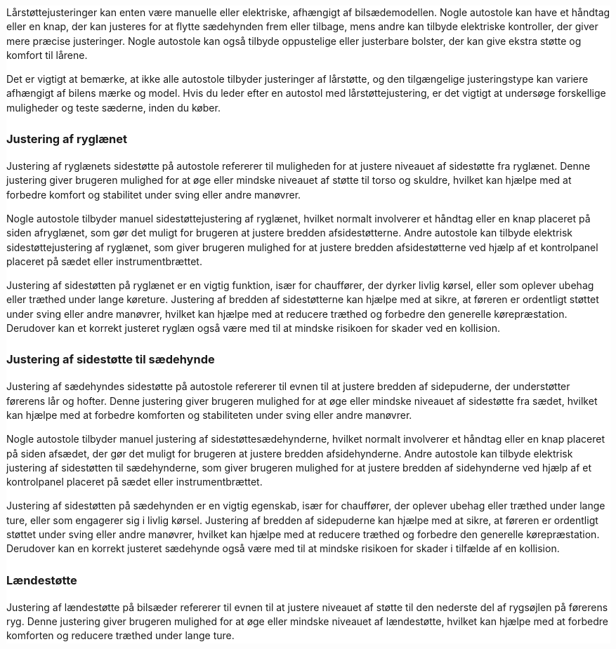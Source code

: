 Lårstøttejusteringer kan enten være manuelle eller elektriske, afhængigt af bilsædemodellen. Nogle autostole kan have et håndtag eller en knap, der kan justeres for at flytte sædehynden frem eller tilbage, mens andre kan tilbyde elektriske kontroller, der giver mere præcise justeringer. Nogle autostole kan også tilbyde oppustelige eller justerbare bolster, der kan give ekstra støtte og komfort til lårene.

Det er vigtigt at bemærke, at ikke alle autostole tilbyder justeringer af lårstøtte, og den tilgængelige justeringstype kan variere afhængigt af bilens mærke og model. Hvis du leder efter en autostol med lårstøttejustering, er det vigtigt at undersøge forskellige muligheder og teste sæderne, inden du køber.

### Justering af ryglænet

Justering af ryglænets sidestøtte på autostole refererer til muligheden for at justere niveauet af sidestøtte fra ryglænet. Denne justering giver brugeren mulighed for at øge eller mindske niveauet af støtte til torso og skuldre, hvilket kan hjælpe med at forbedre komfort og stabilitet under sving eller andre manøvrer.

Nogle autostole tilbyder manuel sidestøttejustering af ryglænet, hvilket normalt involverer et håndtag eller en knap placeret på siden af ​​ryglænet, som gør det muligt for brugeren at justere bredden af ​​sidestøtterne. Andre autostole kan tilbyde elektrisk sidestøttejustering af ryglænet, som giver brugeren mulighed for at justere bredden af ​​sidestøtterne ved hjælp af et kontrolpanel placeret på sædet eller instrumentbrættet.

Justering af sidestøtten på ryglænet er en vigtig funktion, især for chauffører, der dyrker livlig kørsel, eller som oplever ubehag eller træthed under lange køreture. Justering af bredden af ​​sidestøtterne kan hjælpe med at sikre, at føreren er ordentligt støttet under sving eller andre manøvrer, hvilket kan hjælpe med at reducere træthed og forbedre den generelle kørepræstation. Derudover kan et korrekt justeret ryglæn også være med til at mindske risikoen for skader ved en kollision.

### Justering af sidestøtte til sædehynde

Justering af sædehyndes sidestøtte på autostole refererer til evnen til at justere bredden af ​​sidepuderne, der understøtter førerens lår og hofter. Denne justering giver brugeren mulighed for at øge eller mindske niveauet af sidestøtte fra sædet, hvilket kan hjælpe med at forbedre komforten og stabiliteten under sving eller andre manøvrer.

Nogle autostole tilbyder manuel justering af sidestøttesædehynderne, hvilket normalt involverer et håndtag eller en knap placeret på siden af ​​sædet, der gør det muligt for brugeren at justere bredden af ​​sidehynderne. Andre autostole kan tilbyde elektrisk justering af sidestøtten til sædehynderne, som giver brugeren mulighed for at justere bredden af ​​sidehynderne ved hjælp af et kontrolpanel placeret på sædet eller instrumentbrættet.

Justering af sidestøtten på sædehynden er en vigtig egenskab, især for chauffører, der oplever ubehag eller træthed under lange ture, eller som engagerer sig i livlig kørsel. Justering af bredden af ​​sidepuderne kan hjælpe med at sikre, at føreren er ordentligt støttet under sving eller andre manøvrer, hvilket kan hjælpe med at reducere træthed og forbedre den generelle kørepræstation. Derudover kan en korrekt justeret sædehynde også være med til at mindske risikoen for skader i tilfælde af en kollision.
### Lændestøtte

Justering af lændestøtte på bilsæder refererer til evnen til at justere niveauet af støtte til den nederste del af rygsøjlen på førerens ryg. Denne justering giver brugeren mulighed for at øge eller mindske niveauet af lændestøtte, hvilket kan hjælpe med at forbedre komforten og reducere træthed under lange ture.
